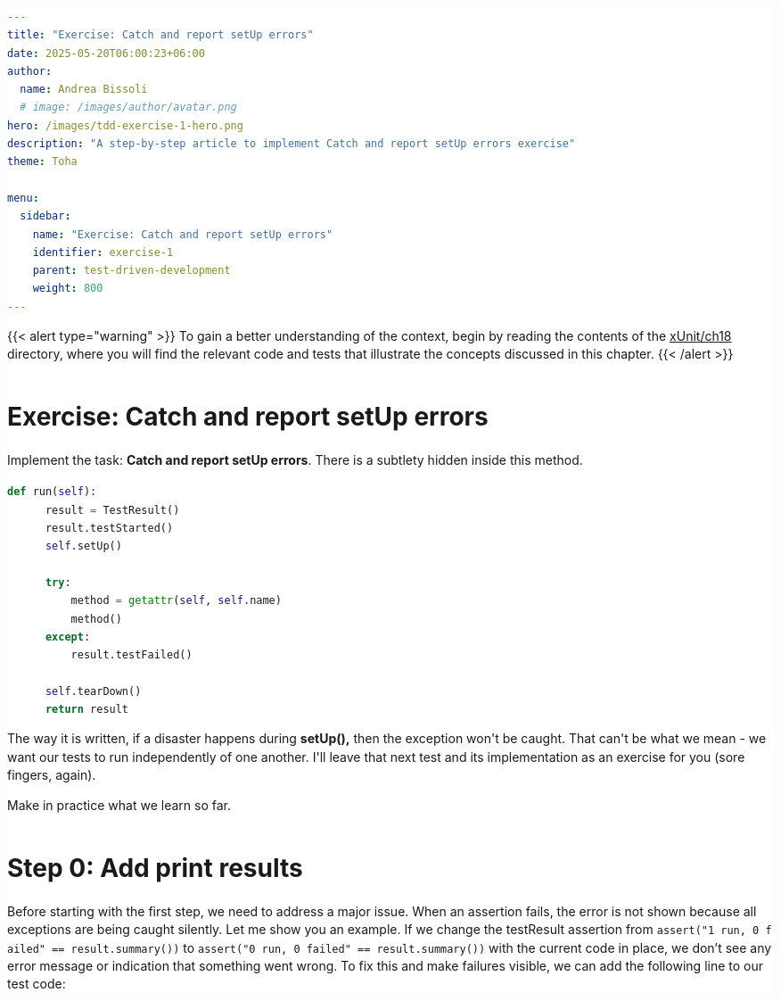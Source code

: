 ```yaml
---
title: "Exercise: Catch and report setUp errors"
date: 2025-05-20T06:00:23+06:00
author:
  name: Andrea Bissoli
  # image: /images/author/avatar.png
hero: /images/tdd-exercise-1-hero.png
description: "A step-by-step article to implement Catch and report setUp errors exercise"
theme: Toha

menu:
  sidebar:
    name: "Exercise: Catch and report setUp errors"
    identifier: exercise-1
    parent: test-driven-development
    weight: 800
---
```

{{< alert type="warning" >}}
To gain a better understanding of the context, begin by reading the contents of the [xUnit/ch18](https://github.com/Sk3pper/test-driven-development-by-example/tree/main/xUnit) directory, where you will find the relevant code and tests that illustrate the concepts discussed in this chapter.
{{< /alert >}}

# Exercise: Catch and report setUp errors
Implement the task: **Catch and report setUp errors**. There is a subtlety hidden inside this method. 
```python
def run(self):
      result = TestResult()
      result.testStarted()
      self.setUp()

      try:
          method = getattr(self, self.name)
          method()
      except:
          result.testFailed()

      self.tearDown()
      return result
```

The way it is written, if a disaster happens during **setUp(),** then the exception won't be caught. That can't be what we mean - we want our tests to run independently of one another. I'll leave that next test and its implementation as an exercise for you (sore fingers, again).

Make in practice what we learn so far.

# Step 0: Add print results
Before starting with the first step, we need to address a major issue. When an assertion fails, the error is not shown because all exceptions are being caught silently. Let me show you an example. If we change the testResult assertion from `assert("1 run, 0 failed" == result.summary())` to `assert("0 run, 0 failed" == result.summary())` with the current code in place, we don’t see any error message or indication that something went wrong. To fix this and make failures visible, we can add the following line to our test code:
